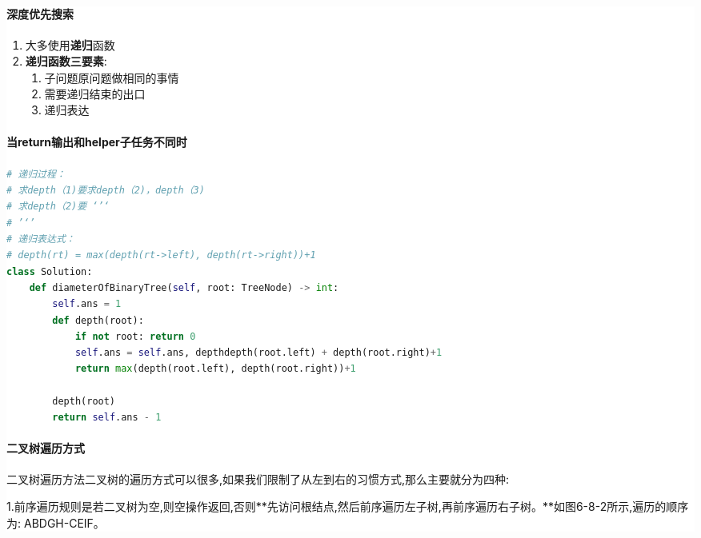 #### 深度优先搜索

1. 大多使用**递归**函数
2. **递归函数三要素**:
   1. 子问题原问题做相同的事情
   2. 需要递归结束的出口
   3. 递归表达

#### 当return输出和helper子任务不同时


```python
# 递归过程：
# 求depth（1)要求depth（2)，depth（3)
# 求depth（2)要 ‘’‘
# ’‘’
# 递归表达式：
# depth(rt) = max(depth(rt->left), depth(rt->right))+1
class Solution:
    def diameterOfBinaryTree(self, root: TreeNode) -> int:        
        self.ans = 1
        def depth(root):
            if not root: return 0
            self.ans = self.ans, depthdepth(root.left) + depth(root.right)+1
            return max(depth(root.left), depth(root.right))+1
        
        depth(root)
        return self.ans - 1
```

#### 二叉树遍历方式

二叉树遍历方法二叉树的遍历方式可以很多,如果我们限制了从左到右的习惯方式,那么主要就分为四种: 

1.前序遍历规则是若二叉树为空,则空操作返回,否则**先访问根结点,然后前序遍历左子树,再前序遍历右子树。**如图6-8-2所示,遍历的顺序为: ABDGH-CEIF。
